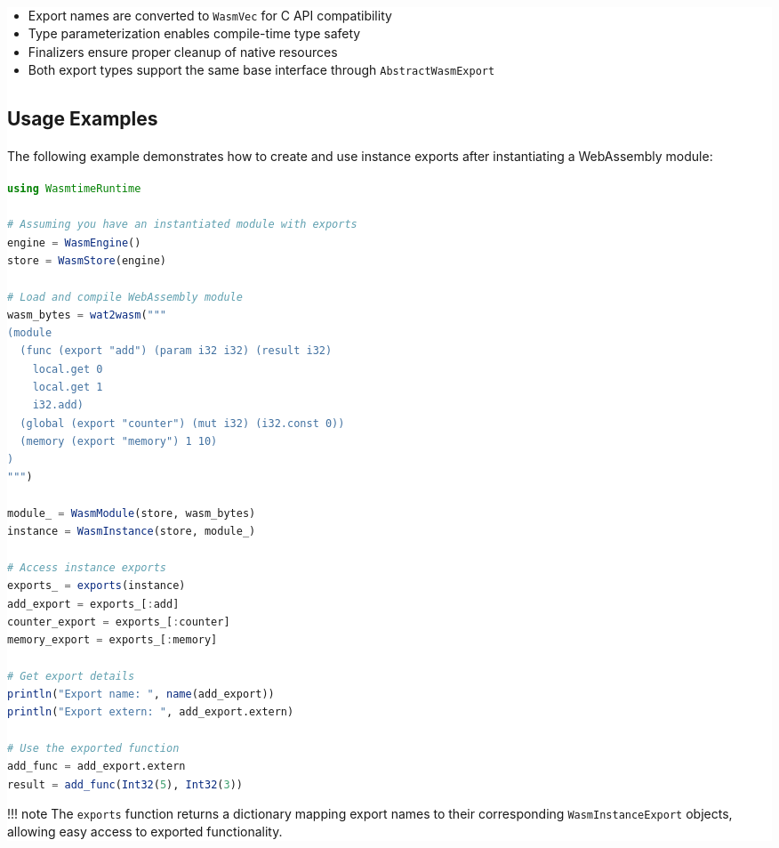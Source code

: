 - Export names are converted to `WasmVec` for C API compatibility
- Type parameterization enables compile-time type safety
- Finalizers ensure proper cleanup of native resources
- Both export types support the same base interface through `AbstractWasmExport`

## Usage Examples

The following example demonstrates how to create and use instance exports after instantiating a WebAssembly module:

```julia
using WasmtimeRuntime

# Assuming you have an instantiated module with exports
engine = WasmEngine()
store = WasmStore(engine)

# Load and compile WebAssembly module
wasm_bytes = wat2wasm("""
(module
  (func (export "add") (param i32 i32) (result i32)
    local.get 0
    local.get 1
    i32.add)
  (global (export "counter") (mut i32) (i32.const 0))
  (memory (export "memory") 1 10)
)
""")

module_ = WasmModule(store, wasm_bytes)
instance = WasmInstance(store, module_)

# Access instance exports
exports_ = exports(instance)
add_export = exports_[:add]
counter_export = exports_[:counter]
memory_export = exports_[:memory]

# Get export details
println("Export name: ", name(add_export))
println("Export extern: ", add_export.extern)

# Use the exported function
add_func = add_export.extern
result = add_func(Int32(5), Int32(3))
```

!!! note
    The `exports` function returns a dictionary mapping export names to their corresponding `WasmInstanceExport` objects, allowing easy access to exported functionality.
